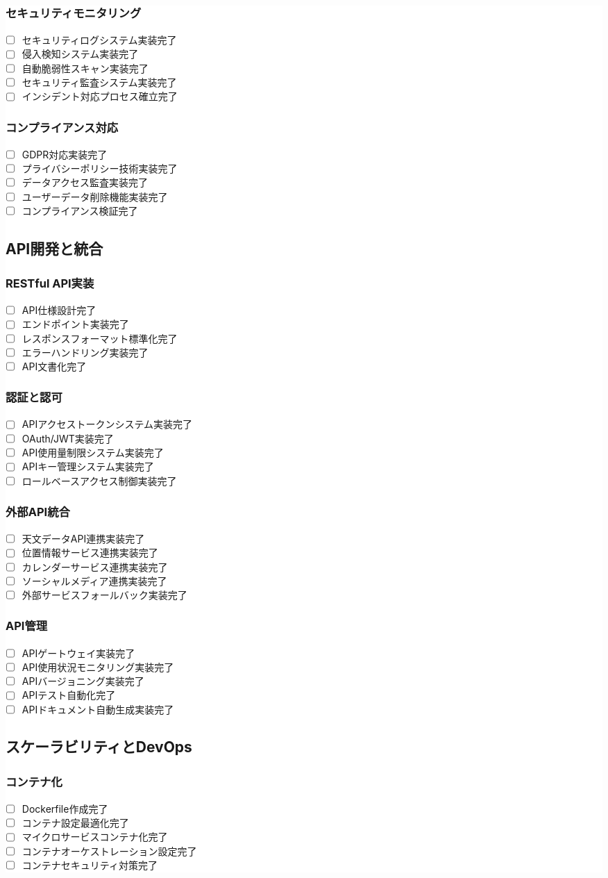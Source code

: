 ### セキュリティモニタリング
- [ ] セキュリティログシステム実装完了
- [ ] 侵入検知システム実装完了
- [ ] 自動脆弱性スキャン実装完了
- [ ] セキュリティ監査システム実装完了
- [ ] インシデント対応プロセス確立完了

### コンプライアンス対応
- [ ] GDPR対応実装完了
- [ ] プライバシーポリシー技術実装完了
- [ ] データアクセス監査実装完了
- [ ] ユーザーデータ削除機能実装完了
- [ ] コンプライアンス検証完了

## API開発と統合

### RESTful API実装
- [ ] API仕様設計完了
- [ ] エンドポイント実装完了
- [ ] レスポンスフォーマット標準化完了
- [ ] エラーハンドリング実装完了
- [ ] API文書化完了

### 認証と認可
- [ ] APIアクセストークンシステム実装完了
- [ ] OAuth/JWT実装完了
- [ ] API使用量制限システム実装完了
- [ ] APIキー管理システム実装完了
- [ ] ロールベースアクセス制御実装完了

### 外部API統合
- [ ] 天文データAPI連携実装完了
- [ ] 位置情報サービス連携実装完了
- [ ] カレンダーサービス連携実装完了
- [ ] ソーシャルメディア連携実装完了
- [ ] 外部サービスフォールバック実装完了

### API管理
- [ ] APIゲートウェイ実装完了
- [ ] API使用状況モニタリング実装完了
- [ ] APIバージョニング実装完了
- [ ] APIテスト自動化完了
- [ ] APIドキュメント自動生成実装完了

## スケーラビリティとDevOps

### コンテナ化
- [ ] Dockerfile作成完了
- [ ] コンテナ設定最適化完了
- [ ] マイクロサービスコンテナ化完了
- [ ] コンテナオーケストレーション設定完了
- [ ] コンテナセキュリティ対策完了
